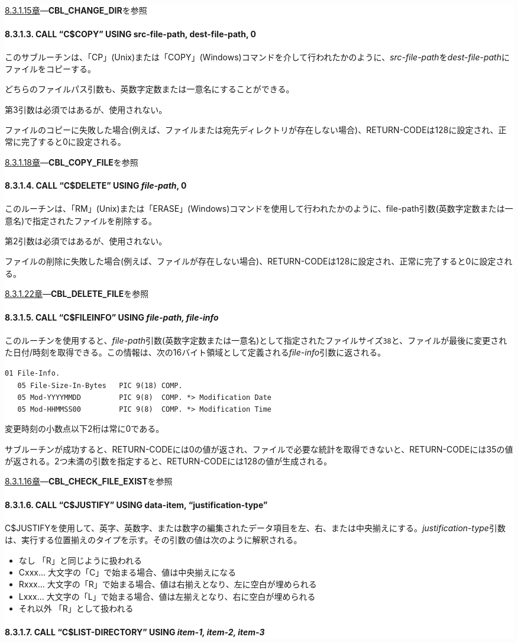 [8.3.1.15章](8-3-1.md#83115-call-cbl_change_dir-using-directory-path)―**CBL_CHANGE_DIR**を参照

#### 8.3.1.3. CALL “C$COPY” USING src-file-path, dest-file-path, 0

このサブルーチンは、「CP」(Unix)または「COPY」(Windows)コマンドを介して行われたかのように、*src-file-path*を*dest-file-path*にファイルをコピーする。

どちらのファイルパス引数も、英数字定数または一意名にすることができる。

第3引数は必須ではあるが、使用されない。

ファイルのコピーに失敗した場合(例えば、ファイルまたは宛先ディレクトリが存在しない場合)、RETURN-CODEは128に設定され、正常に完了すると0に設定される。

[8.3.1.18章](8-3-1.md#83118-call-cbl_copy_file-using-src-file-path-dest-file-path)―**CBL_COPY_FILE**を参照

#### 8.3.1.4. CALL “C$DELETE” USING *file-path*, 0

このルーチンは、「RM」(Unix)または「ERASE」(Windows)コマンドを使用して行われたかのように、file-path引数(英数字定数または一意名)で指定されたファイルを削除する。

第2引数は必須ではあるが、使用されない。

ファイルの削除に失敗した場合(例えば、ファイルが存在しない場合)、RETURN-CODEは128に設定され、正常に完了すると0に設定される。

[8.3.1.22章](8-3-1.md#83122-call-cbl_delete_file-using-file-path)―**CBL_DELETE_FILE**を参照

#### 8.3.1.5. CALL “C$FILEINFO” USING *file-path, file-info*

このルーチンを使用すると、*file-path*引数(英数字定数または一意名)として指定されたファイルサイズ`38`と、ファイルが最後に変更された日付/時刻を取得できる。この情報は、次の16バイト領域として定義される*file-info*引数に返される。

    01 File-Info.
       05 File-Size-In-Bytes   PIC 9(18) COMP.
       05 Mod-YYYYMMDD         PIC 9(8)  COMP. *> Modification Date
       05 Mod-HHMMSS00         PIC 9(8)  COMP. *> Modification Time

変更時刻の小数点以下2桁は常に0である。

サブルーチンが成功すると、RETURN-CODEには0の値が返され、ファイルで必要な統計を取得できないと、RETURN-CODEには35の値が返される。2つ未満の引数を指定すると、RETURN-CODEには128の値が生成される。

[8.3.1.16章](8-3-1.md#83116-call-cbl_check_file_exist-using-file-path-file-info)―**CBL_CHECK_FILE_EXIST**を参照

#### 8.3.1.6. CALL “C$JUSTIFY” USING data-item, “justification-type”

C$JUSTIFYを使用して、英字、英数字、または数字の編集されたデータ項目を左、右、または中央揃えにする。*justification-type*引数は、実行する位置揃えのタイプを示す。その引数の値は次のように解釈される。

- なし        「R」と同じように扱われる
- Cxxx...     大文字の「C」で始まる場合、値は中央揃えになる
- Rxxx...     大文字の「R」で始まる場合、値は右揃えとなり、左に空白が埋められる
- Lxxx...     大文字の「L」で始まる場合、値は左揃えとなり、右に空白が埋められる
- それ以外    「R」として扱われる

#### 8.3.1.7. CALL “C$LIST-DIRECTORY” USING *item-1, item-2, item-3*
